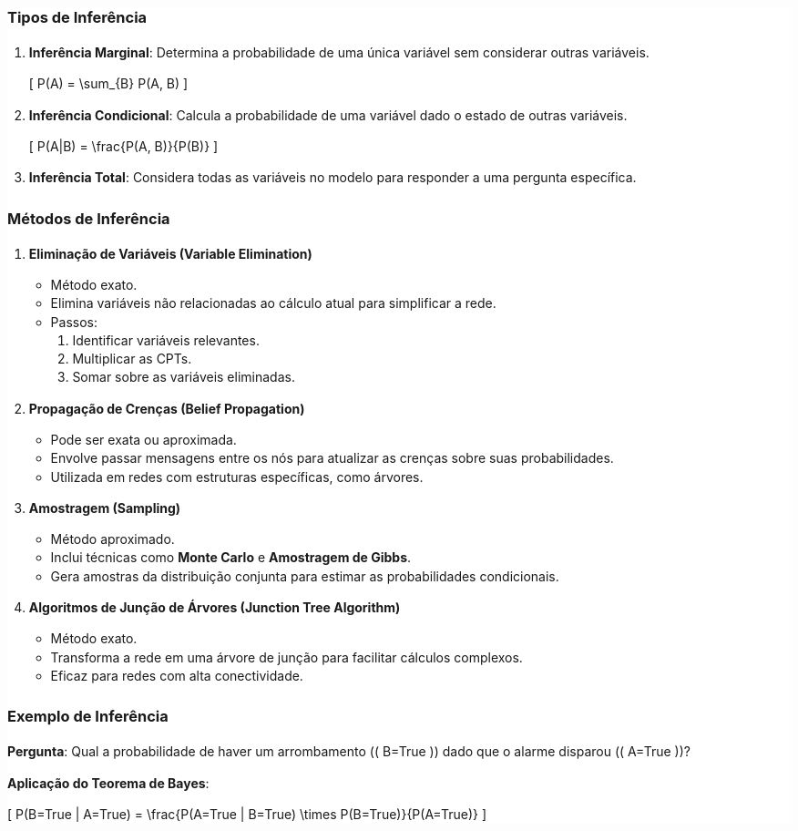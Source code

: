 ### **Tipos de Inferência**

1. **Inferência Marginal**: Determina a probabilidade de uma única variável sem considerar outras variáveis.
   
   \[
   P(A) = \sum_{B} P(A, B)
   \]

2. **Inferência Condicional**: Calcula a probabilidade de uma variável dado o estado de outras variáveis.
   
   \[
   P(A|B) = \frac{P(A, B)}{P(B)}
   \]

3. **Inferência Total**: Considera todas as variáveis no modelo para responder a uma pergunta específica.

### **Métodos de Inferência**

1. **Eliminação de Variáveis (Variable Elimination)**
   
   - Método exato.
   - Elimina variáveis não relacionadas ao cálculo atual para simplificar a rede.
   - Passos:
     1. Identificar variáveis relevantes.
     2. Multiplicar as CPTs.
     3. Somar sobre as variáveis eliminadas.

2. **Propagação de Crenças (Belief Propagation)**
   
   - Pode ser exata ou aproximada.
   - Envolve passar mensagens entre os nós para atualizar as crenças sobre suas probabilidades.
   - Utilizada em redes com estruturas específicas, como árvores.

3. **Amostragem (Sampling)**
   
   - Método aproximado.
   - Inclui técnicas como **Monte Carlo** e **Amostragem de Gibbs**.
   - Gera amostras da distribuição conjunta para estimar as probabilidades condicionais.

4. **Algoritmos de Junção de Árvores (Junction Tree Algorithm)**
   
   - Método exato.
   - Transforma a rede em uma árvore de junção para facilitar cálculos complexos.
   - Eficaz para redes com alta conectividade.

### **Exemplo de Inferência**

**Pergunta**: Qual a probabilidade de haver um arrombamento (\( B=True \)) dado que o alarme disparou (\( A=True \))?

**Aplicação do Teorema de Bayes**:

\[
P(B=True | A=True) = \frac{P(A=True | B=True) \times P(B=True)}{P(A=True)}
\]
